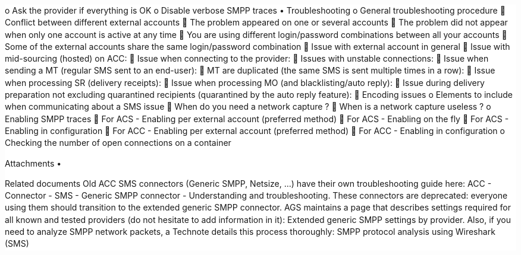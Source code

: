 o	Ask the provider if everything is OK
o	Disable verbose SMPP traces
•	Troubleshooting 
o	General troubleshooting procedure 
	Conflict between different external accounts 
	The problem appeared on one or several accounts
	The problem did not appear when only one account is active at any time 
	You are using different login/password combinations between all your accounts
	Some of the external accounts share the same login/password combination
	Issue with external account in general
	Issue with mid-sourcing (hosted) on ACC:
	Issue when connecting to the provider:
	Issues with unstable connections:
	Issue when sending a MT (regular SMS sent to an end-user):
	MT are duplicated (the same SMS is sent multiple times in a row):
	Issue when processing SR (delivery receipts):
	Issue when processing MO (and blacklisting/auto reply):
	Issue during delivery preparation not excluding quarantined recipients (quarantined by the auto reply feature):
	Encoding issues
o	Elements to include when communicating about a SMS issue 
	When do you need a network capture ?
	When is a network capture useless ?
o	Enabling SMPP traces 
	For ACS - Enabling per external account (preferred method)
	For ACS - Enabling on the fly
	For ACS - Enabling in configuration
	For ACC - Enabling per external account (preferred method)
	For ACC - Enabling in configuration
o	Checking the number of open connections on a container

Attachments
•	


Related documents
Old ACC SMS connectors (Generic SMPP, Netsize, ...) have their own troubleshooting guide here: ACC - Connector - SMS - Generic SMPP connector - Understanding and troubleshooting. These connectors are deprecated: everyone using them should transition to the extended generic SMPP connector.
AGS maintains a page that describes settings required for all known and tested providers (do not hesitate to add information in it): Extended generic SMPP settings by provider.
Also, if you need to analyze SMPP network packets, a Technote details this process thoroughly: SMPP protocol analysis using Wireshark (SMS)